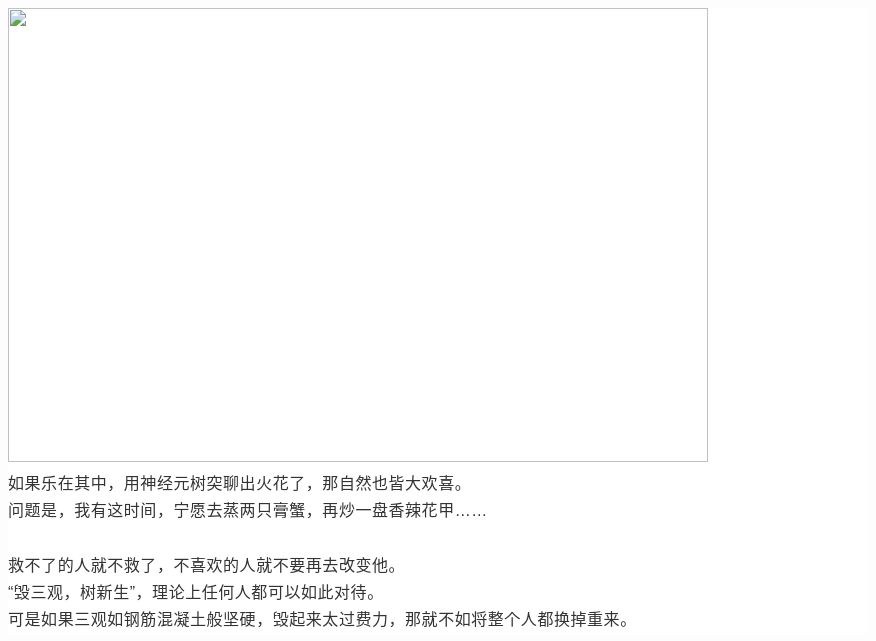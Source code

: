 <p style="margin: 0px; padding: 0px; max-width: 100%; clear: both; min-height: 1em; color: rgb(51, 51, 51); font-family: -apple-system-font, BlinkMacSystemFont, &quot;Helvetica Neue&quot;, &quot;PingFang SC&quot;, &quot;Hiragino Sans GB&quot;, &quot;Microsoft YaHei UI&quot;, &quot;Microsoft YaHei&quot;, Arial, sans-serif; font-size: 17px; font-variant-numeric: normal; font-variant-east-asian: normal; letter-spacing: 0.544px; line-height: 27.2px; text-align: justify; widows: 1; box-sizing: border-box !important; word-wrap: break-word !important;">
	<img alt="" src="http://www.shuikult.net/uploads/allimg/190322/1-1Z322162003A5.jpg" style="width: 700px; height: 454px;" /></p>
<p style="margin: 0px; padding: 0px; max-width: 100%; clear: both; min-height: 1em; color: rgb(51, 51, 51); font-family: -apple-system-font, BlinkMacSystemFont, &quot;Helvetica Neue&quot;, &quot;PingFang SC&quot;, &quot;Hiragino Sans GB&quot;, &quot;Microsoft YaHei UI&quot;, &quot;Microsoft YaHei&quot;, Arial, sans-serif; font-size: 17px; font-variant-numeric: normal; font-variant-east-asian: normal; letter-spacing: 0.544px; line-height: 27.2px; text-align: justify; widows: 1; box-sizing: border-box !important; word-wrap: break-word !important;">
	<span style="margin: 0px; padding: 0px; max-width: 100%; box-sizing: border-box; word-wrap: break-word !important; font-family: KaiTi, STKaiti, sans-serif; font-size: 12pt;">如果乐在其中，用神经元树突聊出火花了，那自然也皆大欢喜。</span></p>
<p style="margin: 0px; padding: 0px; max-width: 100%; clear: both; min-height: 1em; color: rgb(51, 51, 51); font-family: -apple-system-font, BlinkMacSystemFont, &quot;Helvetica Neue&quot;, &quot;PingFang SC&quot;, &quot;Hiragino Sans GB&quot;, &quot;Microsoft YaHei UI&quot;, &quot;Microsoft YaHei&quot;, Arial, sans-serif; font-size: 17px; font-variant-numeric: normal; font-variant-east-asian: normal; letter-spacing: 0.544px; line-height: 27.2px; text-align: justify; widows: 1; box-sizing: border-box !important; word-wrap: break-word !important;">
	<span style="margin: 0px; padding: 0px; max-width: 100%; box-sizing: border-box; word-wrap: break-word !important; font-family: KaiTi, STKaiti, sans-serif; font-size: 12pt;">问题是，我有这时间，宁愿去蒸两只膏蟹，再炒一盘香辣花甲&hellip;&hellip;</span></p>
<p style="margin: 0px; padding: 0px; max-width: 100%; clear: both; min-height: 1em; color: rgb(51, 51, 51); font-family: -apple-system-font, BlinkMacSystemFont, &quot;Helvetica Neue&quot;, &quot;PingFang SC&quot;, &quot;Hiragino Sans GB&quot;, &quot;Microsoft YaHei UI&quot;, &quot;Microsoft YaHei&quot;, Arial, sans-serif; font-size: 17px; font-variant-numeric: normal; font-variant-east-asian: normal; letter-spacing: 0.544px; line-height: 27.2px; text-align: justify; widows: 1; box-sizing: border-box !important; word-wrap: break-word !important;">
	&nbsp;</p>
<p style="margin: 0px; padding: 0px; max-width: 100%; clear: both; min-height: 1em; color: rgb(51, 51, 51); font-family: -apple-system-font, BlinkMacSystemFont, &quot;Helvetica Neue&quot;, &quot;PingFang SC&quot;, &quot;Hiragino Sans GB&quot;, &quot;Microsoft YaHei UI&quot;, &quot;Microsoft YaHei&quot;, Arial, sans-serif; font-size: 17px; font-variant-numeric: normal; font-variant-east-asian: normal; letter-spacing: 0.544px; line-height: 27.2px; text-align: justify; widows: 1; box-sizing: border-box !important; word-wrap: break-word !important;">
	<span style="margin: 0px; padding: 0px; max-width: 100%; box-sizing: border-box; word-wrap: break-word !important; font-family: KaiTi, STKaiti, sans-serif; font-size: 12pt;">救不了的人就不救了，不喜欢的人就不要再去改变他。</span></p>
<p style="margin: 0px; padding: 0px; max-width: 100%; clear: both; min-height: 1em; color: rgb(51, 51, 51); font-family: -apple-system-font, BlinkMacSystemFont, &quot;Helvetica Neue&quot;, &quot;PingFang SC&quot;, &quot;Hiragino Sans GB&quot;, &quot;Microsoft YaHei UI&quot;, &quot;Microsoft YaHei&quot;, Arial, sans-serif; font-size: 17px; font-variant-numeric: normal; font-variant-east-asian: normal; letter-spacing: 0.544px; line-height: 27.2px; text-align: justify; widows: 1; box-sizing: border-box !important; word-wrap: break-word !important;">
	<span style="margin: 0px; padding: 0px; max-width: 100%; box-sizing: border-box; word-wrap: break-word !important; font-family: KaiTi, STKaiti, sans-serif; font-size: 12pt;">&ldquo;毁三观，树新生&rdquo;，理论上任何人都可以如此对待。</span></p>
<p style="margin: 0px; padding: 0px; max-width: 100%; clear: both; min-height: 1em; color: rgb(51, 51, 51); font-family: -apple-system-font, BlinkMacSystemFont, &quot;Helvetica Neue&quot;, &quot;PingFang SC&quot;, &quot;Hiragino Sans GB&quot;, &quot;Microsoft YaHei UI&quot;, &quot;Microsoft YaHei&quot;, Arial, sans-serif; font-size: 17px; font-variant-numeric: normal; font-variant-east-asian: normal; letter-spacing: 0.544px; line-height: 27.2px; text-align: justify; widows: 1; box-sizing: border-box !important; word-wrap: break-word !important;">
	<span style="margin: 0px; padding: 0px; max-width: 100%; box-sizing: border-box; word-wrap: break-word !important; font-family: KaiTi, STKaiti, sans-serif; font-size: 12pt;">可是如果三观如钢筋混凝土般坚硬，毁起来太过费力，那就不如将整个人都换掉重来。</span></p>